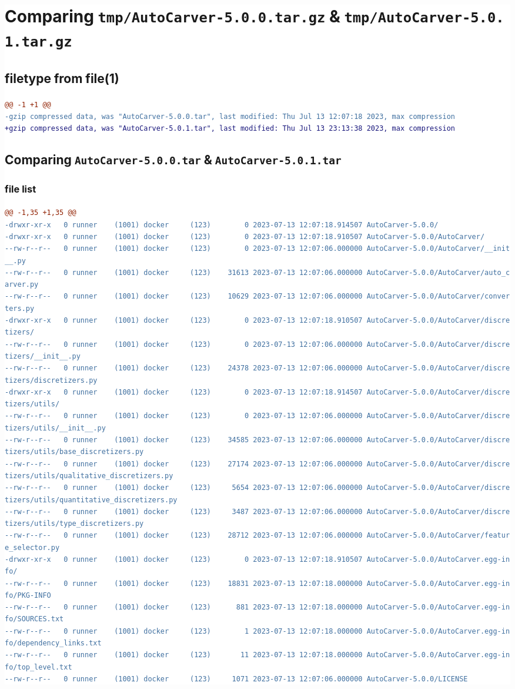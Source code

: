 # Comparing `tmp/AutoCarver-5.0.0.tar.gz` & `tmp/AutoCarver-5.0.1.tar.gz`

## filetype from file(1)

```diff
@@ -1 +1 @@
-gzip compressed data, was "AutoCarver-5.0.0.tar", last modified: Thu Jul 13 12:07:18 2023, max compression
+gzip compressed data, was "AutoCarver-5.0.1.tar", last modified: Thu Jul 13 23:13:38 2023, max compression
```

## Comparing `AutoCarver-5.0.0.tar` & `AutoCarver-5.0.1.tar`

### file list

```diff
@@ -1,35 +1,35 @@
-drwxr-xr-x   0 runner    (1001) docker     (123)        0 2023-07-13 12:07:18.914507 AutoCarver-5.0.0/
-drwxr-xr-x   0 runner    (1001) docker     (123)        0 2023-07-13 12:07:18.910507 AutoCarver-5.0.0/AutoCarver/
--rw-r--r--   0 runner    (1001) docker     (123)        0 2023-07-13 12:07:06.000000 AutoCarver-5.0.0/AutoCarver/__init__.py
--rw-r--r--   0 runner    (1001) docker     (123)    31613 2023-07-13 12:07:06.000000 AutoCarver-5.0.0/AutoCarver/auto_carver.py
--rw-r--r--   0 runner    (1001) docker     (123)    10629 2023-07-13 12:07:06.000000 AutoCarver-5.0.0/AutoCarver/converters.py
-drwxr-xr-x   0 runner    (1001) docker     (123)        0 2023-07-13 12:07:18.910507 AutoCarver-5.0.0/AutoCarver/discretizers/
--rw-r--r--   0 runner    (1001) docker     (123)        0 2023-07-13 12:07:06.000000 AutoCarver-5.0.0/AutoCarver/discretizers/__init__.py
--rw-r--r--   0 runner    (1001) docker     (123)    24378 2023-07-13 12:07:06.000000 AutoCarver-5.0.0/AutoCarver/discretizers/discretizers.py
-drwxr-xr-x   0 runner    (1001) docker     (123)        0 2023-07-13 12:07:18.914507 AutoCarver-5.0.0/AutoCarver/discretizers/utils/
--rw-r--r--   0 runner    (1001) docker     (123)        0 2023-07-13 12:07:06.000000 AutoCarver-5.0.0/AutoCarver/discretizers/utils/__init__.py
--rw-r--r--   0 runner    (1001) docker     (123)    34585 2023-07-13 12:07:06.000000 AutoCarver-5.0.0/AutoCarver/discretizers/utils/base_discretizers.py
--rw-r--r--   0 runner    (1001) docker     (123)    27174 2023-07-13 12:07:06.000000 AutoCarver-5.0.0/AutoCarver/discretizers/utils/qualitative_discretizers.py
--rw-r--r--   0 runner    (1001) docker     (123)     5654 2023-07-13 12:07:06.000000 AutoCarver-5.0.0/AutoCarver/discretizers/utils/quantitative_discretizers.py
--rw-r--r--   0 runner    (1001) docker     (123)     3487 2023-07-13 12:07:06.000000 AutoCarver-5.0.0/AutoCarver/discretizers/utils/type_discretizers.py
--rw-r--r--   0 runner    (1001) docker     (123)    28712 2023-07-13 12:07:06.000000 AutoCarver-5.0.0/AutoCarver/feature_selector.py
-drwxr-xr-x   0 runner    (1001) docker     (123)        0 2023-07-13 12:07:18.910507 AutoCarver-5.0.0/AutoCarver.egg-info/
--rw-r--r--   0 runner    (1001) docker     (123)    18831 2023-07-13 12:07:18.000000 AutoCarver-5.0.0/AutoCarver.egg-info/PKG-INFO
--rw-r--r--   0 runner    (1001) docker     (123)      881 2023-07-13 12:07:18.000000 AutoCarver-5.0.0/AutoCarver.egg-info/SOURCES.txt
--rw-r--r--   0 runner    (1001) docker     (123)        1 2023-07-13 12:07:18.000000 AutoCarver-5.0.0/AutoCarver.egg-info/dependency_links.txt
--rw-r--r--   0 runner    (1001) docker     (123)       11 2023-07-13 12:07:18.000000 AutoCarver-5.0.0/AutoCarver.egg-info/top_level.txt
--rw-r--r--   0 runner    (1001) docker     (123)     1071 2023-07-13 12:07:06.000000 AutoCarver-5.0.0/LICENSE
```